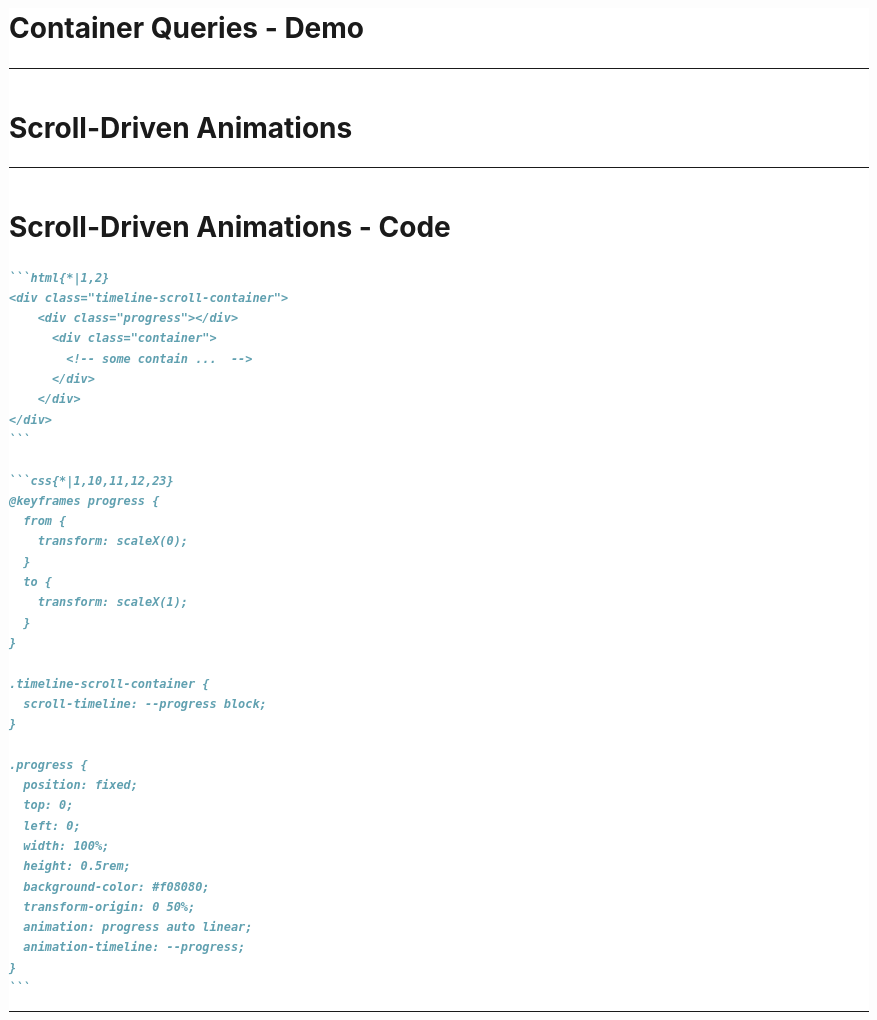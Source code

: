 
# Container Queries - Demo

<ContainerQuery />

---

# Scroll-Driven Animations

<AnimationTimelineScroll />

---

# Scroll-Driven Animations - Code

````md magic-move {lines: true}
```html{*|1,2}
<div class="timeline-scroll-container">
    <div class="progress"></div>
      <div class="container">
        <!-- some contain ...  -->
      </div>
    </div>
</div>
```

```css{*|1,10,11,12,23}
@keyframes progress {
  from {
    transform: scaleX(0);
  }
  to {
    transform: scaleX(1);
  }
}

.timeline-scroll-container {
  scroll-timeline: --progress block;
}

.progress {
  position: fixed;
  top: 0;
  left: 0;
  width: 100%;
  height: 0.5rem;
  background-color: #f08080;
  transform-origin: 0 50%;
  animation: progress auto linear;
  animation-timeline: --progress;
}
```
````

---